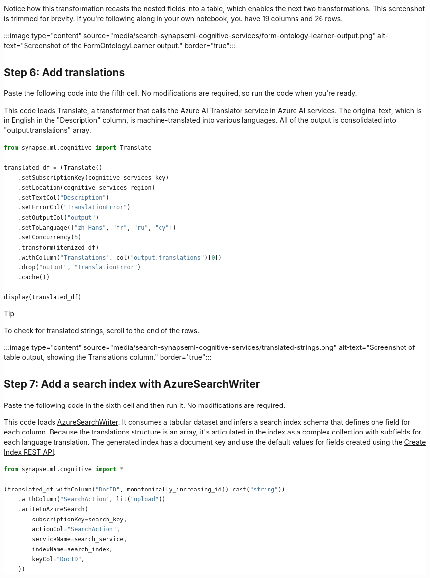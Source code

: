 Notice how this transformation recasts the nested fields into a table, which enables the next two transformations. This screenshot is trimmed for brevity. If you're following along in your own notebook, you have 19 columns and 26 rows.

:::image type="content" source="media/search-synapseml-cognitive-services/form-ontology-learner-output.png" alt-text="Screenshot of the FormOntologyLearner output." border="true":::

## Step 6: Add translations

Paste the following code into the fifth cell. No modifications are required, so run the code when you're ready.

This code loads [Translate](https://microsoft.github.io/SynapseML/docs/Explore%20Algorithms/AI%20Services/Overview/#translator-sample), a transformer that calls the Azure AI Translator service in Azure AI services. The original text, which is in English in the "Description" column, is machine-translated into various languages. All of the output is consolidated into "output.translations" array.

```python
from synapse.ml.cognitive import Translate

translated_df = (Translate()
    .setSubscriptionKey(cognitive_services_key)
    .setLocation(cognitive_services_region)
    .setTextCol("Description")
    .setErrorCol("TranslationError")
    .setOutputCol("output")
    .setToLanguage(["zh-Hans", "fr", "ru", "cy"])
    .setConcurrency(5)
    .transform(itemized_df)
    .withColumn("Translations", col("output.translations")[0])
    .drop("output", "TranslationError")
    .cache())

display(translated_df)
```

> [!TIP]
> To check for translated strings, scroll to the end of the rows.
> 
> :::image type="content" source="media/search-synapseml-cognitive-services/translated-strings.png" alt-text="Screenshot of table output, showing the Translations column." border="true":::

## Step 7: Add a search index with AzureSearchWriter

Paste the following code in the sixth cell and then run it. No modifications are required.

This code loads [AzureSearchWriter](https://microsoft.github.io/SynapseML/docs/Explore%20Algorithms/AI%20Services/Overview/#azure-cognitive-search-sample). It consumes a tabular dataset and infers a search index schema that defines one field for each column. Because the translations structure is an array, it's articulated in the index as a complex collection with subfields for each language translation. The generated index has a document key and use the default values for fields created using the [Create Index REST API](/rest/api/searchservice/create-index).

```python
from synapse.ml.cognitive import *

(translated_df.withColumn("DocID", monotonically_increasing_id().cast("string"))
    .withColumn("SearchAction", lit("upload"))
    .writeToAzureSearch(
        subscriptionKey=search_key,
        actionCol="SearchAction",
        serviceName=search_service,
        indexName=search_index,
        keyCol="DocID",
    ))
```
